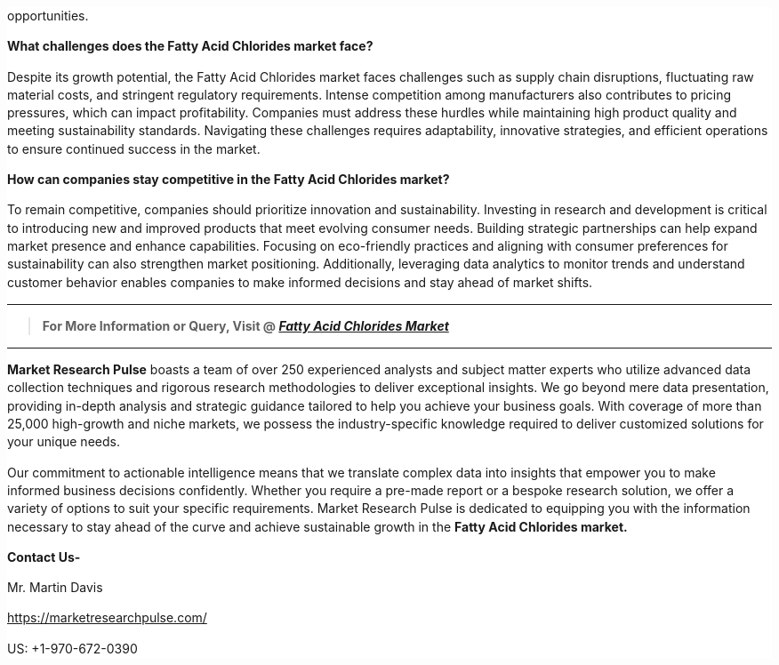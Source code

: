 opportunities.</p><p><strong>What challenges does the Fatty Acid Chlorides market face?</strong></p><p>Despite its growth potential, the Fatty Acid Chlorides market faces challenges such as supply chain disruptions, fluctuating raw material costs, and stringent regulatory requirements. Intense competition among manufacturers also contributes to pricing pressures, which can impact profitability. Companies must address these hurdles while maintaining high product quality and meeting sustainability standards. Navigating these challenges requires adaptability, innovative strategies, and efficient operations to ensure continued success in the market.</p><p><strong>How can companies stay competitive in the Fatty Acid Chlorides market?</strong></p><p>To remain competitive, companies should prioritize innovation and sustainability. Investing in research and development is critical to introducing new and improved products that meet evolving consumer needs. Building strategic partnerships can help expand market presence and enhance capabilities. Focusing on eco-friendly practices and aligning with consumer preferences for sustainability can also strengthen market positioning. Additionally, leveraging data analytics to monitor trends and understand customer behavior enables companies to make informed decisions and stay ahead of market shifts.</p><hr /><blockquote><p><strong>For More Information or Query, Visit @&nbsp;<em><a href="https://marketresearchpulse.com/report/43618/fatty-acid-chlorides-market?utm_source=Linkedin&utm_medium=025">Fatty Acid Chlorides Market</a></em></strong></p></blockquote><hr /><p><strong>Market Research Pulse</strong> boasts a team of over 250 experienced analysts and subject matter experts who utilize advanced data collection techniques and rigorous research methodologies to deliver exceptional insights. We go beyond mere data presentation, providing in-depth analysis and strategic guidance tailored to help you achieve your business goals. With coverage of more than 25,000 high-growth and niche markets, we possess the industry-specific knowledge required to deliver customized solutions for your unique needs.</p><p>Our commitment to actionable intelligence means that we translate complex data into insights that empower you to make informed business decisions confidently. Whether you require a pre-made report or a bespoke research solution, we offer a variety of options to suit your specific requirements. Market Research Pulse is dedicated to equipping you with the information necessary to stay ahead of the curve and achieve sustainable growth in the <strong>Fatty Acid Chlorides market.</strong></p><p><strong>Contact Us-</strong></p><p>Mr. Martin Davis</p><p>https://marketresearchpulse.com/</p><p>US: +1-970-672-0390</p>
